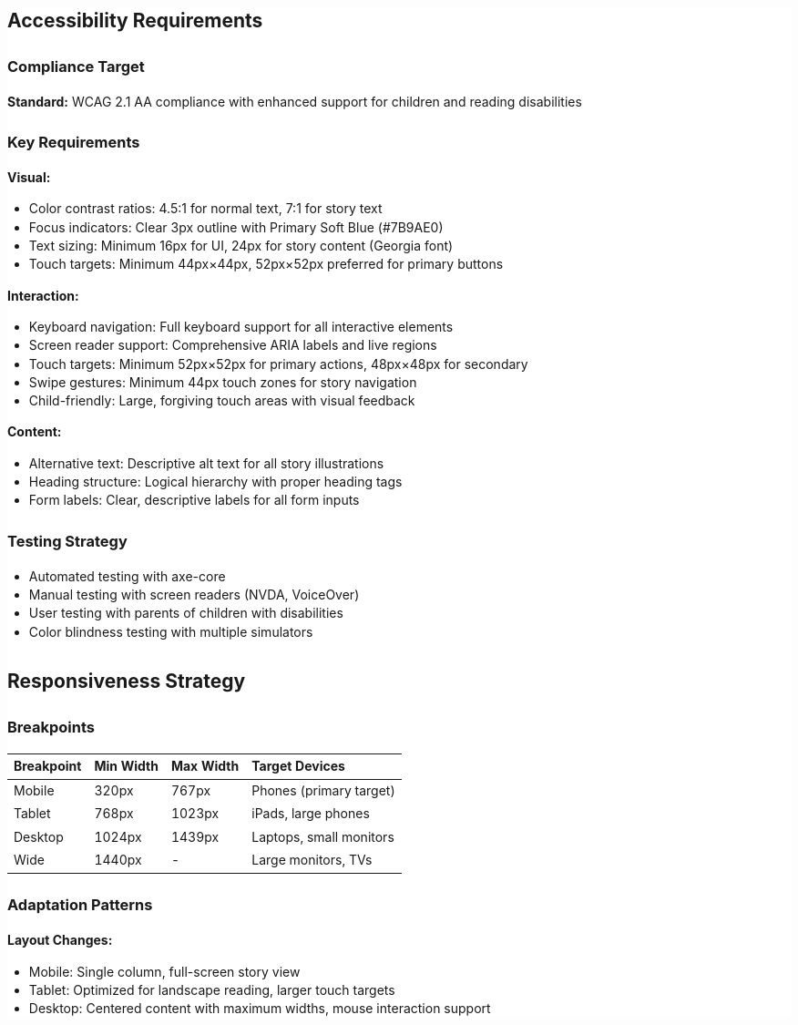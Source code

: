 ## Accessibility Requirements

### Compliance Target

**Standard:** WCAG 2.1 AA compliance with enhanced support for children and reading disabilities

### Key Requirements

**Visual:**

- Color contrast ratios: 4.5:1 for normal text, 7:1 for story text
- Focus indicators: Clear 3px outline with Primary Soft Blue (#7B9AE0)
- Text sizing: Minimum 16px for UI, 24px for story content (Georgia font)
- Touch targets: Minimum 44px×44px, 52px×52px preferred for primary buttons

**Interaction:**

- Keyboard navigation: Full keyboard support for all interactive elements
- Screen reader support: Comprehensive ARIA labels and live regions
- Touch targets: Minimum 52px×52px for primary actions, 48px×48px for secondary
- Swipe gestures: Minimum 44px touch zones for story navigation
- Child-friendly: Large, forgiving touch areas with visual feedback

**Content:**

- Alternative text: Descriptive alt text for all story illustrations
- Heading structure: Logical hierarchy with proper heading tags
- Form labels: Clear, descriptive labels for all form inputs

### Testing Strategy

- Automated testing with axe-core
- Manual testing with screen readers (NVDA, VoiceOver)
- User testing with parents of children with disabilities
- Color blindness testing with multiple simulators

## Responsiveness Strategy

### Breakpoints

| Breakpoint | Min Width | Max Width | Target Devices           |
| :--------- | :-------- | :-------- | :----------------------- |
| Mobile     | 320px     | 767px     | Phones (primary target)  |
| Tablet     | 768px     | 1023px    | iPads, large phones      |
| Desktop    | 1024px    | 1439px    | Laptops, small monitors  |
| Wide       | 1440px    | -         | Large monitors, TVs      |

### Adaptation Patterns

**Layout Changes:** 
- Mobile: Single column, full-screen story view
- Tablet: Optimized for landscape reading, larger touch targets
- Desktop: Centered content with maximum widths, mouse interaction support
